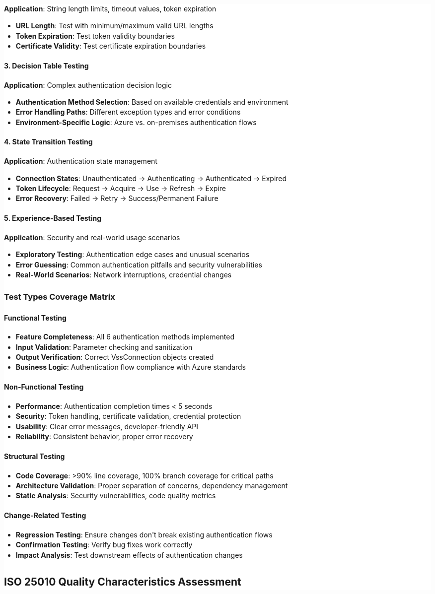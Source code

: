**Application**: String length limits, timeout values, token expiration
- **URL Length**: Test with minimum/maximum valid URL lengths
- **Token Expiration**: Test token validity boundaries
- **Certificate Validity**: Test certificate expiration boundaries

#### 3. Decision Table Testing

**Application**: Complex authentication decision logic
- **Authentication Method Selection**: Based on available credentials and environment
- **Error Handling Paths**: Different exception types and error conditions
- **Environment-Specific Logic**: Azure vs. on-premises authentication flows

#### 4. State Transition Testing

**Application**: Authentication state management
- **Connection States**: Unauthenticated → Authenticating → Authenticated → Expired
- **Token Lifecycle**: Request → Acquire → Use → Refresh → Expire
- **Error Recovery**: Failed → Retry → Success/Permanent Failure

#### 5. Experience-Based Testing

**Application**: Security and real-world usage scenarios
- **Exploratory Testing**: Authentication edge cases and unusual scenarios
- **Error Guessing**: Common authentication pitfalls and security vulnerabilities
- **Real-World Scenarios**: Network interruptions, credential changes

### Test Types Coverage Matrix

#### Functional Testing

- **Feature Completeness**: All 6 authentication methods implemented
- **Input Validation**: Parameter checking and sanitization
- **Output Verification**: Correct VssConnection objects created
- **Business Logic**: Authentication flow compliance with Azure standards

#### Non-Functional Testing

- **Performance**: Authentication completion times < 5 seconds
- **Security**: Token handling, certificate validation, credential protection
- **Usability**: Clear error messages, developer-friendly API
- **Reliability**: Consistent behavior, proper error recovery

#### Structural Testing

- **Code Coverage**: >90% line coverage, 100% branch coverage for critical paths
- **Architecture Validation**: Proper separation of concerns, dependency management
- **Static Analysis**: Security vulnerabilities, code quality metrics

#### Change-Related Testing

- **Regression Testing**: Ensure changes don't break existing authentication flows
- **Confirmation Testing**: Verify bug fixes work correctly
- **Impact Analysis**: Test downstream effects of authentication changes

## ISO 25010 Quality Characteristics Assessment
